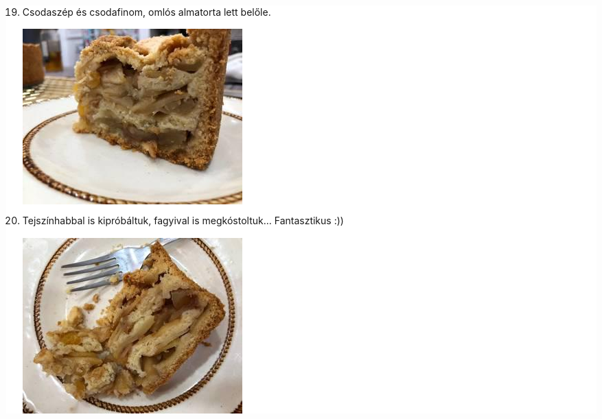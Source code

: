 19. Csodaszép és csodafinom, omlós almatorta lett belőle.
 
    <p><img width="320" height="256" align="left" src="/img/full/7bdaa83e13ba64c2f7a371672cae3ba023630945.jpg"/></p><div style="clear: both"/>

20. Tejszínhabbal is kipróbáltuk, fagyival is megkóstoltuk... Fantasztikus :))
 
    <p><img width="320" height="256" align="left" src="/img/full/22d7677ce4c1c3e69d7999fdc5ecef0c29e2d04d.jpg"/></p><div style="clear: both"/>

